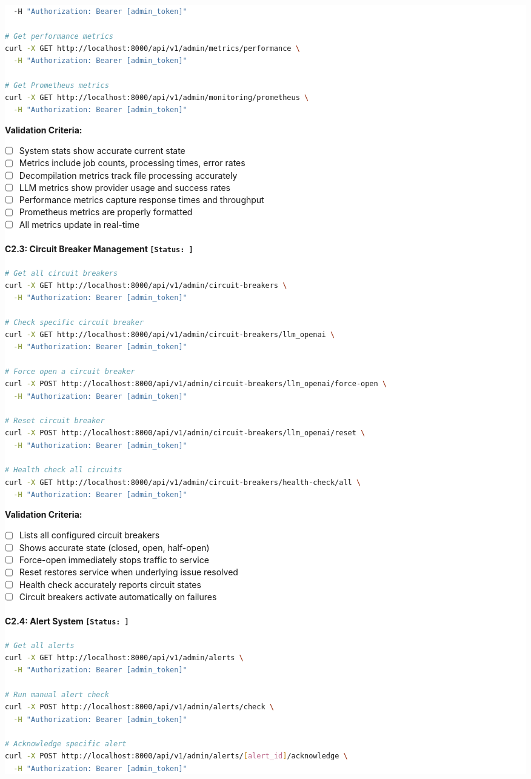 ```bash
  -H "Authorization: Bearer [admin_token]"

# Get performance metrics
curl -X GET http://localhost:8000/api/v1/admin/metrics/performance \
  -H "Authorization: Bearer [admin_token]"

# Get Prometheus metrics
curl -X GET http://localhost:8000/api/v1/admin/monitoring/prometheus \
  -H "Authorization: Bearer [admin_token]"
```

**Validation Criteria:**
- [ ] System stats show accurate current state
- [ ] Metrics include job counts, processing times, error rates
- [ ] Decompilation metrics track file processing accurately
- [ ] LLM metrics show provider usage and success rates
- [ ] Performance metrics capture response times and throughput
- [ ] Prometheus metrics are properly formatted
- [ ] All metrics update in real-time

#### **C2.3: Circuit Breaker Management** `[Status: ]`
```bash
# Get all circuit breakers
curl -X GET http://localhost:8000/api/v1/admin/circuit-breakers \
  -H "Authorization: Bearer [admin_token]"

# Check specific circuit breaker
curl -X GET http://localhost:8000/api/v1/admin/circuit-breakers/llm_openai \
  -H "Authorization: Bearer [admin_token]"

# Force open a circuit breaker
curl -X POST http://localhost:8000/api/v1/admin/circuit-breakers/llm_openai/force-open \
  -H "Authorization: Bearer [admin_token]"

# Reset circuit breaker
curl -X POST http://localhost:8000/api/v1/admin/circuit-breakers/llm_openai/reset \
  -H "Authorization: Bearer [admin_token]"

# Health check all circuits
curl -X GET http://localhost:8000/api/v1/admin/circuit-breakers/health-check/all \
  -H "Authorization: Bearer [admin_token]"
```

**Validation Criteria:**
- [ ] Lists all configured circuit breakers
- [ ] Shows accurate state (closed, open, half-open)
- [ ] Force-open immediately stops traffic to service
- [ ] Reset restores service when underlying issue resolved  
- [ ] Health check accurately reports circuit states
- [ ] Circuit breakers activate automatically on failures

#### **C2.4: Alert System** `[Status: ]`
```bash
# Get all alerts
curl -X GET http://localhost:8000/api/v1/admin/alerts \
  -H "Authorization: Bearer [admin_token]"

# Run manual alert check
curl -X POST http://localhost:8000/api/v1/admin/alerts/check \
  -H "Authorization: Bearer [admin_token]"

# Acknowledge specific alert
curl -X POST http://localhost:8000/api/v1/admin/alerts/[alert_id]/acknowledge \
  -H "Authorization: Bearer [admin_token]"

```